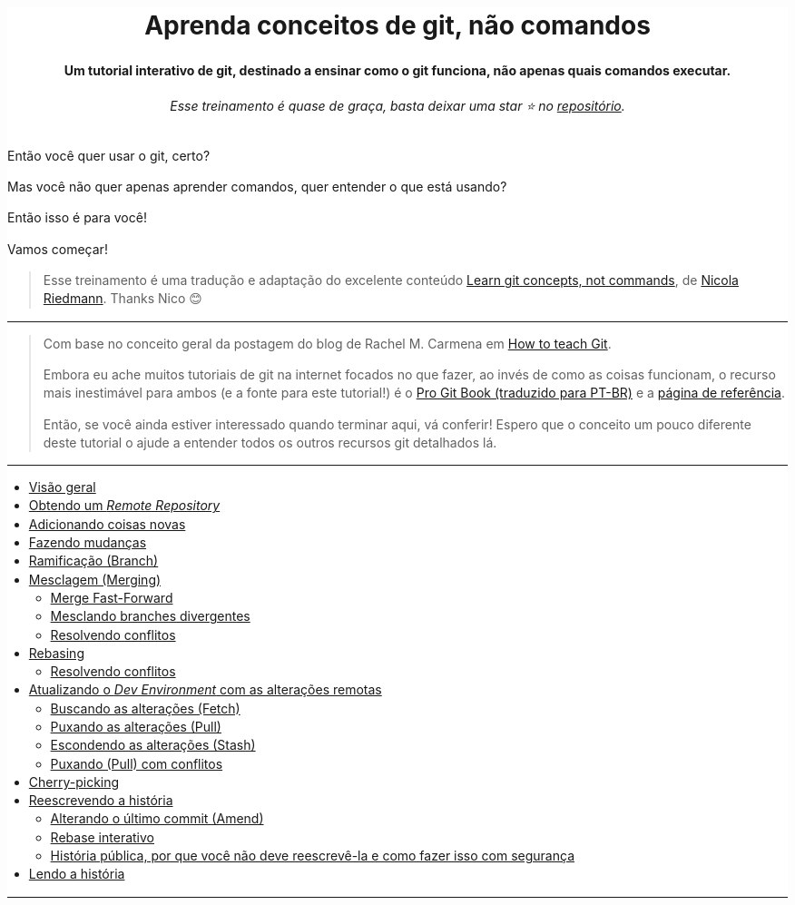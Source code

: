 
<div align="center">
<h1>Aprenda conceitos de git, não comandos</h1>
<h4>Um tutorial interativo de git, destinado a ensinar como o git funciona, não apenas quais comandos executar.</h3>
<i>Esse treinamento é quase de graça, basta deixar uma star ⭐ no <a href="https://github.com/PauloGoncalvesBH/treinamento-git">repositório</a>.</i>
</div>
<br>

Então você quer usar o git, certo?

Mas você não quer apenas aprender comandos, quer entender o que está usando?

Então isso é para você!

Vamos começar!

> Esse treinamento é uma tradução e adaptação do excelente conteúdo [Learn git concepts, not commands](https://dev.to/unseenwizzard/learn-git-concepts-not-commands-4gjc), de [Nicola Riedmann](https://www.linkedin.com/in/nicola-michel-henry-riedmann/). Thanks Nico 😊

---

> Com base no conceito geral da postagem do blog de Rachel M. Carmena em [How to teach Git](https://rachelcarmena.github.io/2018/12/12/how-to-teach-git.html).
>
> Embora eu ache muitos tutoriais de git na internet focados no que fazer, ao invés de como as coisas funcionam, o recurso mais inestimável para ambos (e a fonte para este tutorial!) é o [Pro Git Book (traduzido para PT-BR)](http://git-scm.com/book/pt-br) e a [página de referência](https://git-scm.com/docs).
>
> Então, se você ainda estiver interessado quando terminar aqui, vá conferir! Espero que o conceito um pouco diferente deste tutorial o ajude a entender todos os outros recursos git detalhados lá.

---
- [Visão geral](#visão-geral)
- [Obtendo um _Remote Repository_](#obtendo-um-remote-repository)
- [Adicionando coisas novas](#adicionando-coisas-novas)
- [Fazendo mudanças](#fazendo-mudanças)
- [Ramificação (Branch)](#ramificação-branch)
- [Mesclagem (Merging)](#mesclagem-merging)
    - [Merge Fast-Forward](#merge-fast-forward)
    - [Mesclando branches divergentes](#mesclando-branches-divergentes)
    - [Resolvendo conflitos](#resolvendo-conflitos)
- [Rebasing](#rebasing)
    - [Resolvendo conflitos](#resolvendo-conflitos-1)
- [Atualizando o _Dev Environment_ com as alterações remotas](#atualizando-o-dev-environment-com-as-alterações-remotas)
    - [Buscando as alterações (Fetch)](#buscando-as-alterações-fetch)
    - [Puxando as alterações (Pull)](#puxando-as-alterações-pull)
    - [Escondendo as alterações (Stash)](#escondendo-as-alterações-stash)
    - [Puxando (Pull) com conflitos](#puxando-pull-com-conflitos)
- [Cherry-picking](#cherry-picking)
- [Reescrevendo a história](#reescrevendo-a-história)
    - [Alterando o último commit (Amend)](#alterando-o-último-commit-amend)
    - [Rebase interativo](#rebase-interativo)
    - [História pública, por que você não deve reescrevê-la e como fazer isso com segurança](#história-pública-por-que-você-não-deve-reescrevê-la-e-como-fazer-isso-com-segurança)
- [Lendo a história](#lendo-a-história)
---
